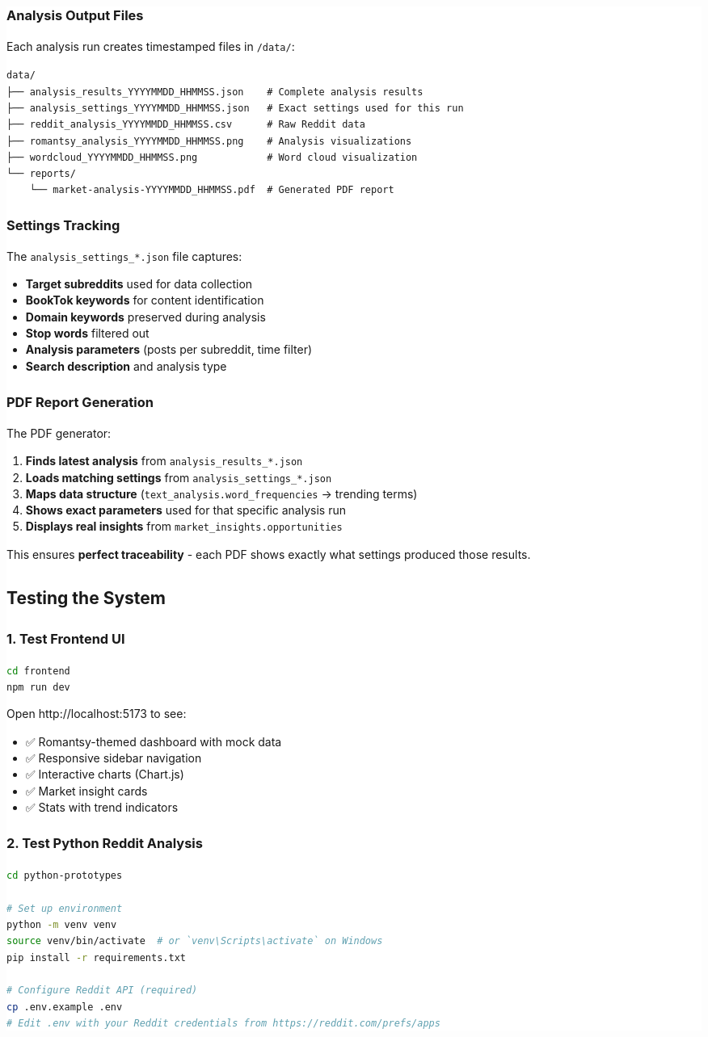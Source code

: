 ### Analysis Output Files

Each analysis run creates timestamped files in `/data/`:

```
data/
├── analysis_results_YYYYMMDD_HHMMSS.json    # Complete analysis results
├── analysis_settings_YYYYMMDD_HHMMSS.json   # Exact settings used for this run
├── reddit_analysis_YYYYMMDD_HHMMSS.csv      # Raw Reddit data
├── romantsy_analysis_YYYYMMDD_HHMMSS.png    # Analysis visualizations
├── wordcloud_YYYYMMDD_HHMMSS.png            # Word cloud visualization
└── reports/
    └── market-analysis-YYYYMMDD_HHMMSS.pdf  # Generated PDF report
```

### Settings Tracking

The `analysis_settings_*.json` file captures:
- **Target subreddits** used for data collection
- **BookTok keywords** for content identification  
- **Domain keywords** preserved during analysis
- **Stop words** filtered out
- **Analysis parameters** (posts per subreddit, time filter)
- **Search description** and analysis type

### PDF Report Generation

The PDF generator:
1. **Finds latest analysis** from `analysis_results_*.json`
2. **Loads matching settings** from `analysis_settings_*.json` 
3. **Maps data structure** (`text_analysis.word_frequencies` → trending terms)
4. **Shows exact parameters** used for that specific analysis run
5. **Displays real insights** from `market_insights.opportunities`

This ensures **perfect traceability** - each PDF shows exactly what settings produced those results.

## Testing the System

### 1. Test Frontend UI
```bash
cd frontend
npm run dev
```
Open http://localhost:5173 to see:
- ✅ Romantsy-themed dashboard with mock data
- ✅ Responsive sidebar navigation  
- ✅ Interactive charts (Chart.js)
- ✅ Market insight cards
- ✅ Stats with trend indicators

### 2. Test Python Reddit Analysis
```bash
cd python-prototypes

# Set up environment
python -m venv venv
source venv/bin/activate  # or `venv\Scripts\activate` on Windows
pip install -r requirements.txt

# Configure Reddit API (required)
cp .env.example .env
# Edit .env with your Reddit credentials from https://reddit.com/prefs/apps

```